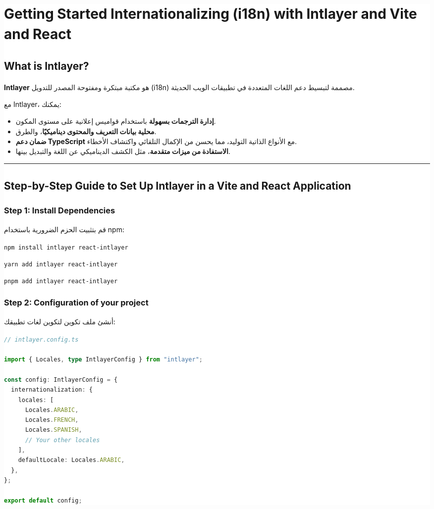 # Getting Started Internationalizing (i18n) with Intlayer and Vite and React

## What is Intlayer?

**Intlayer** هو مكتبة مبتكرة ومفتوحة المصدر للتدويل (i18n) مصممة لتبسيط دعم اللغات المتعددة في تطبيقات الويب الحديثة.

مع Intlayer، يمكنك:

- **إدارة الترجمات بسهولة** باستخدام قواميس إعلانية على مستوى المكون.
- **محلية بيانات التعريف والمحتوى ديناميكيًا**، والطرق.
- **ضمان دعم TypeScript** مع الأنواع الذاتية التوليد، مما يحسن من الإكمال التلقائي واكتشاف الأخطاء.
- **الاستفادة من ميزات متقدمة**، مثل الكشف الديناميكي عن اللغة والتبديل بينها.

---

## Step-by-Step Guide to Set Up Intlayer in a Vite and React Application

### Step 1: Install Dependencies

قم بتثبيت الحزم الضرورية باستخدام npm:

```bash
npm install intlayer react-intlayer
```

```bash
yarn add intlayer react-intlayer
```

```bash
pnpm add intlayer react-intlayer
```

### Step 2: Configuration of your project

أنشئ ملف تكوين لتكوين لغات تطبيقك:

```typescript
// intlayer.config.ts

import { Locales, type IntlayerConfig } from "intlayer";

const config: IntlayerConfig = {
  internationalization: {
    locales: [
      Locales.ARABIC,
      Locales.FRENCH,
      Locales.SPANISH,
      // Your other locales
    ],
    defaultLocale: Locales.ARABIC,
  },
};

export default config;
```
